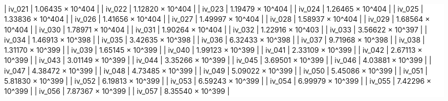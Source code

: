 | iv_021 | 1.06435 × 10^404 |
| iv_022 | 1.12820 × 10^404 |
| iv_023 | 1.19479 × 10^404 |
| iv_024 | 1.26465 × 10^404 |
| iv_025 | 1.33836 × 10^404 |
| iv_026 | 1.41656 × 10^404 |
| iv_027 | 1.49997 × 10^404 |
| iv_028 | 1.58937 × 10^404 |
| iv_029 | 1.68564 × 10^404 |
| iv_030 | 1.78971 × 10^404 |
| iv_031 | 1.90264 × 10^404 |
| iv_032 | 1.22916 × 10^403 |
| iv_033 | 3.56622 × 10^397 |
| iv_034 | 1.46913 × 10^398 |
| iv_035 | 3.42635 × 10^398 |
| iv_036 | 6.32433 × 10^398 |
| iv_037 | 9.71968 × 10^398 |
| iv_038 | 1.31170 × 10^399 |
| iv_039 | 1.65145 × 10^399 |
| iv_040 | 1.99123 × 10^399 |
| iv_041 | 2.33109 × 10^399 |
| iv_042 | 2.67113 × 10^399 |
| iv_043 | 3.01149 × 10^399 |
| iv_044 | 3.35266 × 10^399 |
| iv_045 | 3.69501 × 10^399 |
| iv_046 | 4.03881 × 10^399 |
| iv_047 | 4.38472 × 10^399 |
| iv_048 | 4.73485 × 10^399 |
| iv_049 | 5.09022 × 10^399 |
| iv_050 | 5.45086 × 10^399 |
| iv_051 | 5.81830 × 10^399 |
| iv_052 | 6.19813 × 10^399 |
| iv_053 | 6.59243 × 10^399 |
| iv_054 | 6.99979 × 10^399 |
| iv_055 | 7.42296 × 10^399 |
| iv_056 | 7.87367 × 10^399 |
| iv_057 | 8.35540 × 10^399 |